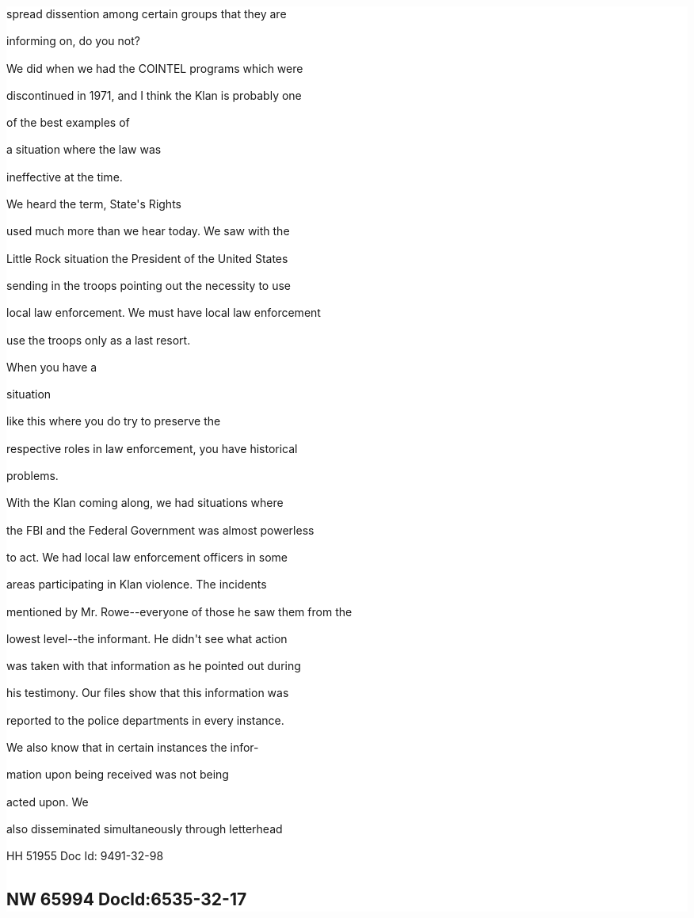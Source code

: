 spread dissention among certain groups that they are

informing on, do you not?

We did when we had the COINTEL programs which were

discontinued in 1971, and I think the Klan is probably one

of the best examples of

a situation where the law was

ineffective at the time.

We heard the term, State's Rights

used much more than we hear today. We saw with the

Little Rock situation the President of the United States

sending in the troops pointing out the necessity to use

local law enforcement. We must have local law enforcement

use the troops only as a last resort.

When you have a

situation

like this where you do try to preserve the

respective roles in law enforcement, you have historical

problems.

With the Klan coming along, we had situations where

the FBI and the Federal Government was almost powerless

to act. We had local law enforcement officers in some

areas participating in Klan violence. The incidents

mentioned by Mr. Rowe--everyone of those he saw them from the

lowest level--the informant. He didn't see what action

was taken with that information as he pointed out during

his testimony. Our files show that this information was

reported to the police departments in every instance.

We also know that in certain instances the infor-

mation upon being received was not being

acted upon. We

also disseminated simultaneously through letterhead

HH 51955 Doc Id: 9491-32-98

NW 65994 Docld:6535-32-17
---
